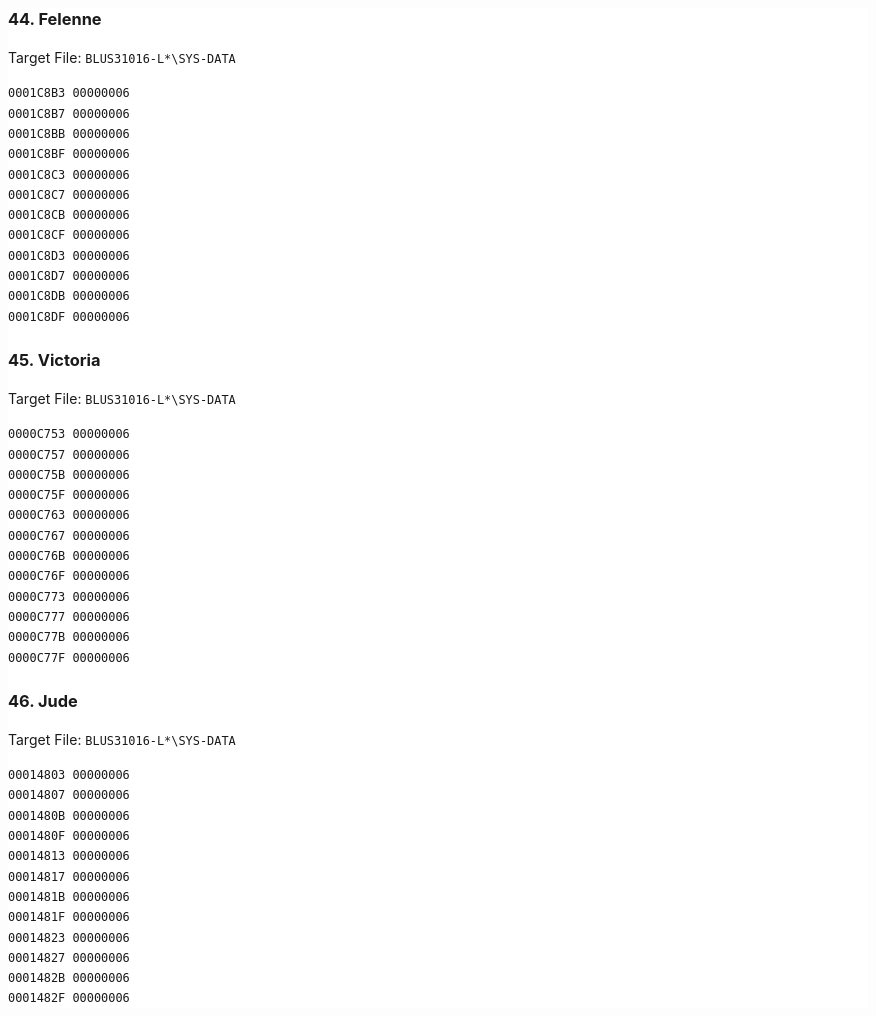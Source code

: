 ### 44. Felenne

Target File: `BLUS31016-L*\SYS-DATA`

```
0001C8B3 00000006
0001C8B7 00000006
0001C8BB 00000006
0001C8BF 00000006
0001C8C3 00000006
0001C8C7 00000006
0001C8CB 00000006
0001C8CF 00000006
0001C8D3 00000006
0001C8D7 00000006
0001C8DB 00000006
0001C8DF 00000006
```

### 45. Victoria

Target File: `BLUS31016-L*\SYS-DATA`

```
0000C753 00000006
0000C757 00000006
0000C75B 00000006
0000C75F 00000006
0000C763 00000006
0000C767 00000006
0000C76B 00000006
0000C76F 00000006
0000C773 00000006
0000C777 00000006
0000C77B 00000006
0000C77F 00000006
```

### 46. Jude

Target File: `BLUS31016-L*\SYS-DATA`

```
00014803 00000006
00014807 00000006
0001480B 00000006
0001480F 00000006
00014813 00000006
00014817 00000006
0001481B 00000006
0001481F 00000006
00014823 00000006
00014827 00000006
0001482B 00000006
0001482F 00000006
```
